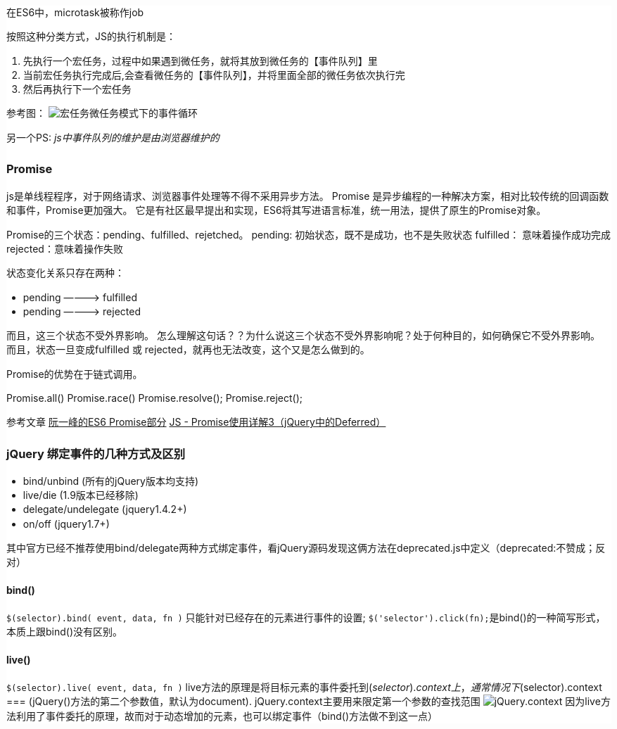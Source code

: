 在ES6中，microtask被称作job

按照这种分类方式，JS的执行机制是：
1. 先执行一个宏任务，过程中如果遇到微任务，就将其放到微任务的【事件队列】里
2. 当前宏任务执行完成后,会查看微任务的【事件队列】，并将里面全部的微任务依次执行完
3. 然后再执行下一个宏任务

参考图：
![宏任务微任务模式下的事件循环](http://p9jftl6n6.bkt.clouddn.com/event%20loop.png)

另一个PS: *js中事件队列的维护是由浏览器维护的*


### Promise
js是单线程程序，对于网络请求、浏览器事件处理等不得不采用异步方法。
Promise 是异步编程的一种解决方案，相对比较传统的回调函数和事件，Promise更加强大。
它是有社区最早提出和实现，ES6将其写进语言标准，统一用法，提供了原生的Promise对象。

Promise的三个状态：pending、fulfilled、rejetched。
pending: 初始状态，既不是成功，也不是失败状态
fulfilled： 意味着操作成功完成
rejected：意味着操作失败

状态变化关系只存在两种：
- pending ————> fulfilled
- pending ————> rejected

而且，这三个状态不受外界影响。  怎么理解这句话？？为什么说这三个状态不受外界影响呢？处于何种目的，如何确保它不受外界影响。
而且，状态一旦变成fulfilled 或 rejected，就再也无法改变，这个又是怎么做到的。

Promise的优势在于链式调用。

Promise.all()
Promise.race()
Promise.resolve();
Promise.reject();

参考文章
[阮一峰的ES6 Promise部分](http://es6.ruanyifeng.com/#docs/promise)
[JS - Promise使用详解3（jQuery中的Deferred）](http://www.hangge.com/blog/cache/detail_1639.html)


### jQuery 绑定事件的几种方式及区别
- bind/unbind (所有的jQuery版本均支持)
- live/die (1.9版本已经移除)
- delegate/undelegate (jquery1.4.2+)
- on/off (jquery1.7+)

其中官方已经不推荐使用bind/delegate两种方式绑定事件，看jQuery源码发现这俩方法在deprecated.js中定义（deprecated:不赞成；反对）

#### bind()
`$(selector).bind( event, data, fn )`
只能针对已经存在的元素进行事件的设置;
`$('selector').click(fn);`是bind()的一种简写形式，本质上跟bind()没有区别。

#### live()
`$(selector).live( event, data, fn )`
live方法的原理是将目标元素的事件委托到$(selector).context上，通常情况下$(selector).context === (jQuery()方法的第二个参数值，默认为document).
jQuery.context主要用来限定第一个参数的查找范围
![jQuery.context](http://p9jftl6n6.bkt.clouddn.com/jQuery%20context.png)
因为live方法利用了事件委托的原理，故而对于动态增加的元素，也可以绑定事件（bind()方法做不到这一点）
